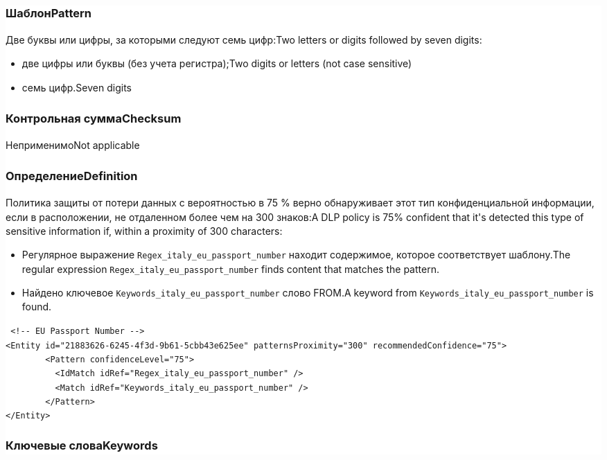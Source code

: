 ### <a name="pattern"></a><span data-ttu-id="a4c8f-328">Шаблон</span><span class="sxs-lookup"><span data-stu-id="a4c8f-328">Pattern</span></span>

<span data-ttu-id="a4c8f-329">Две буквы или цифры, за которыми следуют семь цифр:</span><span class="sxs-lookup"><span data-stu-id="a4c8f-329">Two letters or digits followed by seven digits:</span></span>
  
- <span data-ttu-id="a4c8f-330">две цифры или буквы (без учета регистра);</span><span class="sxs-lookup"><span data-stu-id="a4c8f-330">Two digits or letters (not case sensitive)</span></span>
    
- <span data-ttu-id="a4c8f-331">семь цифр.</span><span class="sxs-lookup"><span data-stu-id="a4c8f-331">Seven digits</span></span>
    
### <a name="checksum"></a><span data-ttu-id="a4c8f-332">Контрольная сумма</span><span class="sxs-lookup"><span data-stu-id="a4c8f-332">Checksum</span></span>

<span data-ttu-id="a4c8f-333">Неприменимо</span><span class="sxs-lookup"><span data-stu-id="a4c8f-333">Not applicable</span></span>
  
### <a name="definition"></a><span data-ttu-id="a4c8f-334">Определение</span><span class="sxs-lookup"><span data-stu-id="a4c8f-334">Definition</span></span>

<span data-ttu-id="a4c8f-335">Политика защиты от потери данных с вероятностью в 75 % верно обнаруживает этот тип конфиденциальной информации, если в расположении, не отдаленном более чем на 300 знаков:</span><span class="sxs-lookup"><span data-stu-id="a4c8f-335">A DLP policy is 75% confident that it's detected this type of sensitive information if, within a proximity of 300 characters:</span></span>
  
- <span data-ttu-id="a4c8f-336">Регулярное выражение `Regex_italy_eu_passport_number` находит содержимое, которое соответствует шаблону.</span><span class="sxs-lookup"><span data-stu-id="a4c8f-336">The regular expression  `Regex_italy_eu_passport_number` finds content that matches the pattern.</span></span> 
    
- <span data-ttu-id="a4c8f-337">Найдено ключевое `Keywords_italy_eu_passport_number` слово FROM.</span><span class="sxs-lookup"><span data-stu-id="a4c8f-337">A keyword from  `Keywords_italy_eu_passport_number` is found.</span></span> 
    
```
 <!-- EU Passport Number -->
<Entity id="21883626-6245-4f3d-9b61-5cbb43e625ee" patternsProximity="300" recommendedConfidence="75">
        <Pattern confidenceLevel="75">
          <IdMatch idRef="Regex_italy_eu_passport_number" />
          <Match idRef="Keywords_italy_eu_passport_number" />
        </Pattern>
</Entity>
```

### <a name="keywords"></a><span data-ttu-id="a4c8f-338">Ключевые слова</span><span class="sxs-lookup"><span data-stu-id="a4c8f-338">Keywords</span></span>
